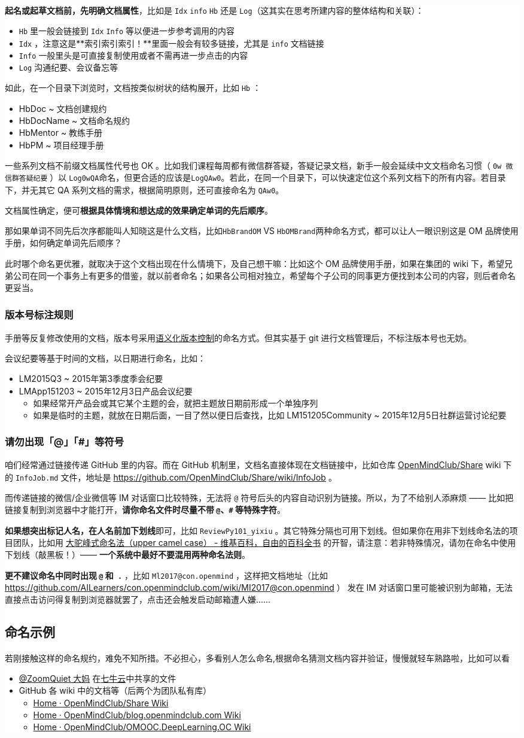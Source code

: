 **起名或起草文档前，先明确文档属性**，比如是 `Idx` `info` `Hb` 还是 `Log`（这其实在思考所建内容的整体结构和关联）：

- `Hb` 里一般会链接到 `Idx` `Info` 等以便进一步参考调用的内容
- `Idx` ，注意这是**索引索引索引！**里面一般会有较多链接，尤其是 `info` 文档链接
- `Info` 一般里头是可直接复制使用或者不需再进一步点击的内容
- `Log` 沟通纪要、会议备忘等
   
如此，在一个目录下浏览时，文档按类似树状的结构展开，比如 `Hb` ：
 
 - HbDoc ~ 文档创建规约
 - HbDocName ~ 文档命名规约
 - HbMentor ~ 教练手册
 - HbPM ~ 项目经理手册
	
一些系列文档不前缀文档属性代号也 OK 。比如我们课程每周都有微信群答疑，答疑记录文档，新手一般会延续中文文档命名习惯（ `0w 微信群答疑纪要` ）以 `Log0wQA`命名，但更合适的应该是`LogQAw0`。若此，在同一个目录下，可以快速定位这个系列文档下的所有内容。若目录下，并无其它 QA 系列文档的需求，根据简明原则，还可直接命名为 `QAw0`。

文档属性确定，便可**根据具体情境和想达成的效果确定单词的先后顺序**。

那如果单词不同先后次序都能叫人知晓这是什么文档，比如`HbBrandOM` VS `HbOMBrand`两种命名方式，都可以让人一眼识别这是 OM 品牌使用手册，如何确定单词先后顺序？

此时哪个命名更优雅，就取决于这个文档出现在什么情境下，及自己想干嘛：比如这个 OM 品牌使用手册，如果在集团的 wiki 下，希望兄弟公司在同一个事务上有更多的借鉴，就以前者命名；如果各公司相对独立，希望每个子公司的同事更方便找到本公司的内容，则后者命名更妥当。

### 版本号标注规则

手册等反复修改使用的文档，版本号采用[语义化版本控制](http://semver.org/lang/zh-CN/)的命名方式。但其实基于 git 进行文档管理后，不标注版本号也无妨。

会议纪要等基于时间的文档，以日期进行命名，比如：

- LM2015Q3 ~ 2015年第3季度季会纪要
- LMApp151203 ~ 2015年12月3日产品会议纪要
	- 如果经常开产品会或其它某个主题的会，就把主题放日期前形成一个单独序列
	- 如果是临时的主题，就放在日期后面，一目了然以便日后查找，比如 LM151205Community ~ 2015年12月5日社群运营讨论纪要

### 请勿出现「@」「#」等符号

咱们经常通过链接传递 GitHub 里的内容。而在 GitHub 机制里，文档名直接体现在文档链接中，比如仓库 [OpenMindClub/Share](https://github.com/OpenMindClub/Share) wiki 下的 `InfoJob.md` 文件，地址是 https://github.com/OpenMindClub/Share/wiki/InfoJob 。

而传递链接的微信/企业微信等 IM 对话窗口比较特殊，无法将 `@` 符号后头的内容自动识别为链接。所以，为了不给别人添麻烦 —— 比如把链接复制到浏览器中才能打开，**请你命名文件时尽量不带 `@`、`#` 等特殊字符**。

**如果想突出标记人名，在人名前加下划线**即可，比如  `ReviewPy101_yixiu` 。其它特殊分隔也可用下划线。但如果你在用非下划线命名法的项目团队，比如用 [大驼峰式命名法（upper camel case） - 维基百科，自由的百科全书](https://zh.wikipedia.org/wiki/%E9%A7%9D%E5%B3%B0%E5%BC%8F%E5%A4%A7%E5%B0%8F%E5%AF%AB) 的开智，请注意：若非特殊情况，请勿在命名中使用下划线（敲黑板！）—— **一个系统中最好不要混用两种命名法则**。

**更不建议命名中同时出现 `@` 和` .`** ，比如 `Ml2017@con.openmind` ，这样把文档地址（比如 https://github.com/AILearners/con.openmindclub.com/wiki/MI2017@con.openmind ） 发在 IM 对话窗口里可能被识别为邮箱，无法直接点击访问得复制到浏览器就罢了，点击还会触发启动邮箱遭人嫌……

## 命名示例
  
若刚接触这样的命名规约，难免不知所措。不必担心，多看别人怎么命名,根据命名猜测文档内容并验证，慢慢就轻车熟路啦，比如可以看 

-  [@ZoomQuiet 大妈](http://zoomquiet.io/) 在[七牛云](http://openmindclub.qiniudn.com/)中共享的文件
- GitHub 各 wiki 中的文档等（后两个为团队私有库）
	- [Home · OpenMindClub/Share Wiki](https://github.com/OpenMindClub/Share/wiki)
	- [Home · OpenMindClub/blog.openmindclub.com Wiki](https://github.com/OpenMindClub/blog.openmindclub.com/wiki)
	- [Home · OpenMindClub/OMOOC.DeepLearning.OC Wiki](https://github.com/OpenMindClub/OMOOC.DeepLearning.OC/wiki)
